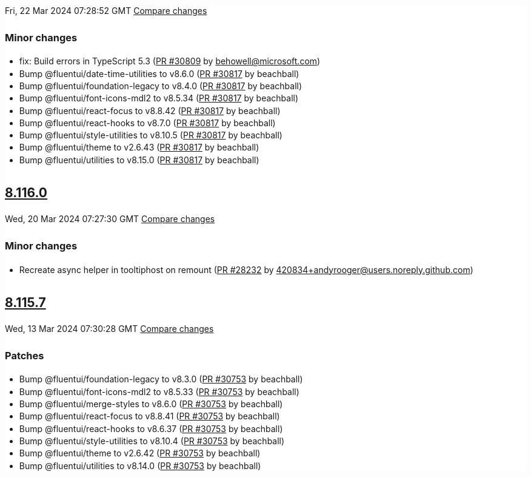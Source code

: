 Fri, 22 Mar 2024 07:28:52 GMT 
[Compare changes](https://github.com/microsoft/fluentui/compare/@fluentui/react_v8.116.0..@fluentui/react_v8.117.0)

### Minor changes

- fix: Build errors in TypeScript 5.3 ([PR #30809](https://github.com/microsoft/fluentui/pull/30809) by behowell@microsoft.com)
- Bump @fluentui/date-time-utilities to v8.6.0 ([PR #30817](https://github.com/microsoft/fluentui/pull/30817) by beachball)
- Bump @fluentui/foundation-legacy to v8.4.0 ([PR #30817](https://github.com/microsoft/fluentui/pull/30817) by beachball)
- Bump @fluentui/font-icons-mdl2 to v8.5.34 ([PR #30817](https://github.com/microsoft/fluentui/pull/30817) by beachball)
- Bump @fluentui/react-focus to v8.8.42 ([PR #30817](https://github.com/microsoft/fluentui/pull/30817) by beachball)
- Bump @fluentui/react-hooks to v8.7.0 ([PR #30817](https://github.com/microsoft/fluentui/pull/30817) by beachball)
- Bump @fluentui/style-utilities to v8.10.5 ([PR #30817](https://github.com/microsoft/fluentui/pull/30817) by beachball)
- Bump @fluentui/theme to v2.6.43 ([PR #30817](https://github.com/microsoft/fluentui/pull/30817) by beachball)
- Bump @fluentui/utilities to v8.15.0 ([PR #30817](https://github.com/microsoft/fluentui/pull/30817) by beachball)

## [8.116.0](https://github.com/microsoft/fluentui/tree/@fluentui/react_v8.116.0)

Wed, 20 Mar 2024 07:27:30 GMT 
[Compare changes](https://github.com/microsoft/fluentui/compare/@fluentui/react_v8.115.7..@fluentui/react_v8.116.0)

### Minor changes

- Recreate async helper in tooltiphost on remount ([PR #28232](https://github.com/microsoft/fluentui/pull/28232) by 420834+andyrooger@users.noreply.github.com)

## [8.115.7](https://github.com/microsoft/fluentui/tree/@fluentui/react_v8.115.7)

Wed, 13 Mar 2024 07:30:28 GMT 
[Compare changes](https://github.com/microsoft/fluentui/compare/@fluentui/react_v8.115.6..@fluentui/react_v8.115.7)

### Patches

- Bump @fluentui/foundation-legacy to v8.3.0 ([PR #30753](https://github.com/microsoft/fluentui/pull/30753) by beachball)
- Bump @fluentui/font-icons-mdl2 to v8.5.33 ([PR #30753](https://github.com/microsoft/fluentui/pull/30753) by beachball)
- Bump @fluentui/merge-styles to v8.6.0 ([PR #30753](https://github.com/microsoft/fluentui/pull/30753) by beachball)
- Bump @fluentui/react-focus to v8.8.41 ([PR #30753](https://github.com/microsoft/fluentui/pull/30753) by beachball)
- Bump @fluentui/react-hooks to v8.6.37 ([PR #30753](https://github.com/microsoft/fluentui/pull/30753) by beachball)
- Bump @fluentui/style-utilities to v8.10.4 ([PR #30753](https://github.com/microsoft/fluentui/pull/30753) by beachball)
- Bump @fluentui/theme to v2.6.42 ([PR #30753](https://github.com/microsoft/fluentui/pull/30753) by beachball)
- Bump @fluentui/utilities to v8.14.0 ([PR #30753](https://github.com/microsoft/fluentui/pull/30753) by beachball)
